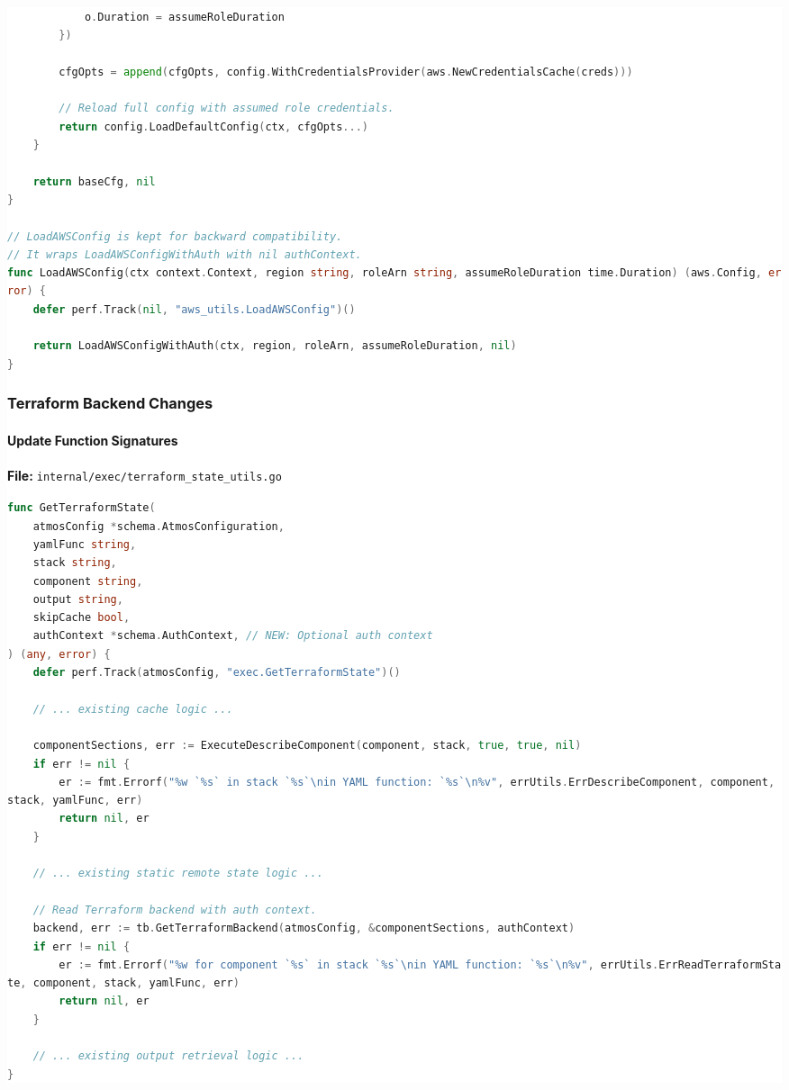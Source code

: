 ```go
			o.Duration = assumeRoleDuration
		})

		cfgOpts = append(cfgOpts, config.WithCredentialsProvider(aws.NewCredentialsCache(creds)))

		// Reload full config with assumed role credentials.
		return config.LoadDefaultConfig(ctx, cfgOpts...)
	}

	return baseCfg, nil
}

// LoadAWSConfig is kept for backward compatibility.
// It wraps LoadAWSConfigWithAuth with nil authContext.
func LoadAWSConfig(ctx context.Context, region string, roleArn string, assumeRoleDuration time.Duration) (aws.Config, error) {
	defer perf.Track(nil, "aws_utils.LoadAWSConfig")()

	return LoadAWSConfigWithAuth(ctx, region, roleArn, assumeRoleDuration, nil)
}
```

### Terraform Backend Changes

#### Update Function Signatures

**File:** `internal/exec/terraform_state_utils.go`

```go
func GetTerraformState(
	atmosConfig *schema.AtmosConfiguration,
	yamlFunc string,
	stack string,
	component string,
	output string,
	skipCache bool,
	authContext *schema.AuthContext, // NEW: Optional auth context
) (any, error) {
	defer perf.Track(atmosConfig, "exec.GetTerraformState")()

	// ... existing cache logic ...

	componentSections, err := ExecuteDescribeComponent(component, stack, true, true, nil)
	if err != nil {
		er := fmt.Errorf("%w `%s` in stack `%s`\nin YAML function: `%s`\n%v", errUtils.ErrDescribeComponent, component, stack, yamlFunc, err)
		return nil, er
	}

	// ... existing static remote state logic ...

	// Read Terraform backend with auth context.
	backend, err := tb.GetTerraformBackend(atmosConfig, &componentSections, authContext)
	if err != nil {
		er := fmt.Errorf("%w for component `%s` in stack `%s`\nin YAML function: `%s`\n%v", errUtils.ErrReadTerraformState, component, stack, yamlFunc, err)
		return nil, er
	}

	// ... existing output retrieval logic ...
}
```
